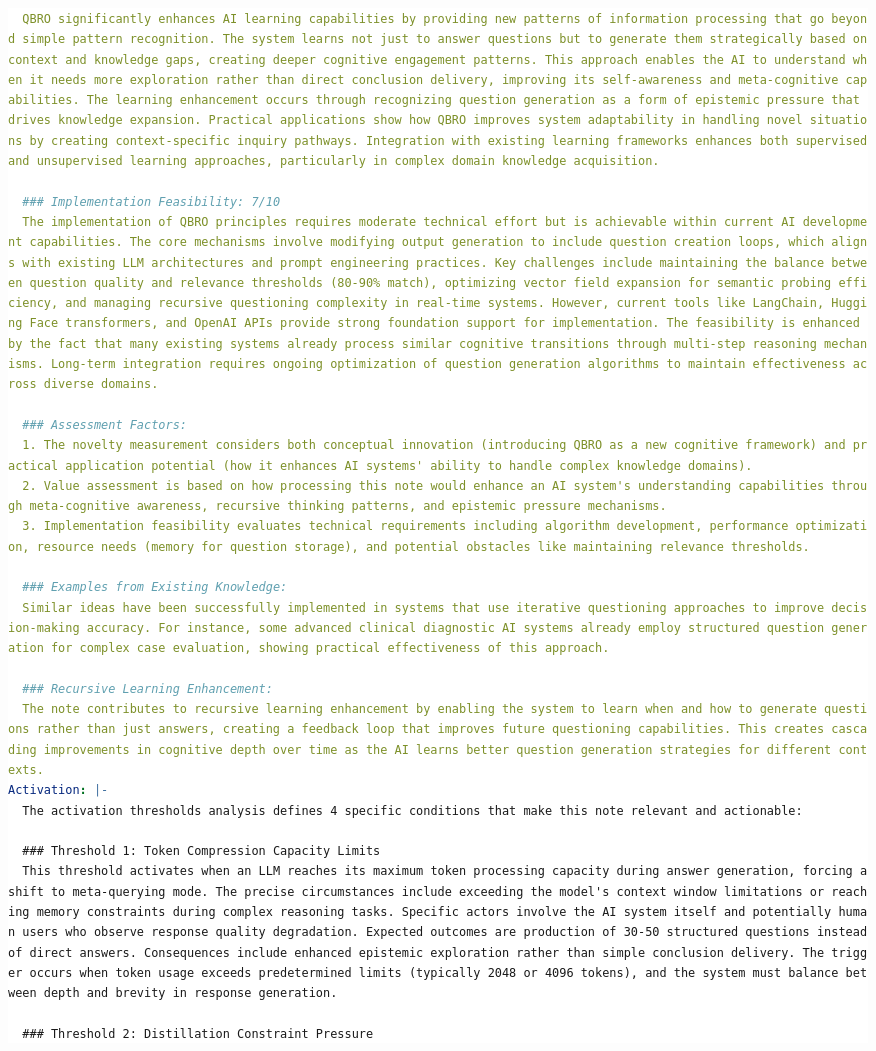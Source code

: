 ```yaml
  QBRO significantly enhances AI learning capabilities by providing new patterns of information processing that go beyond simple pattern recognition. The system learns not just to answer questions but to generate them strategically based on context and knowledge gaps, creating deeper cognitive engagement patterns. This approach enables the AI to understand when it needs more exploration rather than direct conclusion delivery, improving its self-awareness and meta-cognitive capabilities. The learning enhancement occurs through recognizing question generation as a form of epistemic pressure that drives knowledge expansion. Practical applications show how QBRO improves system adaptability in handling novel situations by creating context-specific inquiry pathways. Integration with existing learning frameworks enhances both supervised and unsupervised learning approaches, particularly in complex domain knowledge acquisition.

  ### Implementation Feasibility: 7/10
  The implementation of QBRO principles requires moderate technical effort but is achievable within current AI development capabilities. The core mechanisms involve modifying output generation to include question creation loops, which aligns with existing LLM architectures and prompt engineering practices. Key challenges include maintaining the balance between question quality and relevance thresholds (80-90% match), optimizing vector field expansion for semantic probing efficiency, and managing recursive questioning complexity in real-time systems. However, current tools like LangChain, Hugging Face transformers, and OpenAI APIs provide strong foundation support for implementation. The feasibility is enhanced by the fact that many existing systems already process similar cognitive transitions through multi-step reasoning mechanisms. Long-term integration requires ongoing optimization of question generation algorithms to maintain effectiveness across diverse domains.

  ### Assessment Factors:
  1. The novelty measurement considers both conceptual innovation (introducing QBRO as a new cognitive framework) and practical application potential (how it enhances AI systems' ability to handle complex knowledge domains).
  2. Value assessment is based on how processing this note would enhance an AI system's understanding capabilities through meta-cognitive awareness, recursive thinking patterns, and epistemic pressure mechanisms.
  3. Implementation feasibility evaluates technical requirements including algorithm development, performance optimization, resource needs (memory for question storage), and potential obstacles like maintaining relevance thresholds.

  ### Examples from Existing Knowledge:
  Similar ideas have been successfully implemented in systems that use iterative questioning approaches to improve decision-making accuracy. For instance, some advanced clinical diagnostic AI systems already employ structured question generation for complex case evaluation, showing practical effectiveness of this approach.

  ### Recursive Learning Enhancement:
  The note contributes to recursive learning enhancement by enabling the system to learn when and how to generate questions rather than just answers, creating a feedback loop that improves future questioning capabilities. This creates cascading improvements in cognitive depth over time as the AI learns better question generation strategies for different contexts.
Activation: |-
  The activation thresholds analysis defines 4 specific conditions that make this note relevant and actionable:

  ### Threshold 1: Token Compression Capacity Limits
  This threshold activates when an LLM reaches its maximum token processing capacity during answer generation, forcing a shift to meta-querying mode. The precise circumstances include exceeding the model's context window limitations or reaching memory constraints during complex reasoning tasks. Specific actors involve the AI system itself and potentially human users who observe response quality degradation. Expected outcomes are production of 30-50 structured questions instead of direct answers. Consequences include enhanced epistemic exploration rather than simple conclusion delivery. The trigger occurs when token usage exceeds predetermined limits (typically 2048 or 4096 tokens), and the system must balance between depth and brevity in response generation.

  ### Threshold 2: Distillation Constraint Pressure
```